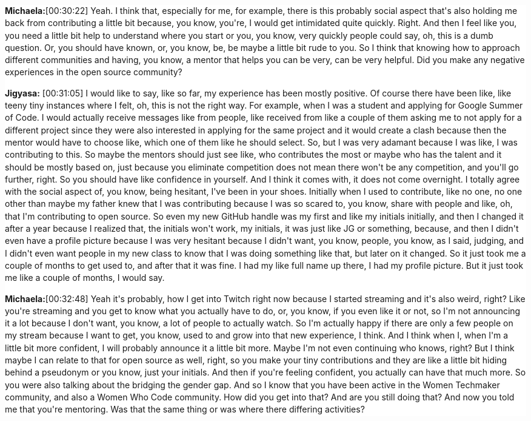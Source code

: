 **Michaela:**[00:30:22] Yeah. I think that, especially for me, for example, there 
is this probably social aspect that's also holding me back from contributing a 
little bit because, you know, you're, I would get intimidated quite quickly.
Right. And then I feel like you, you need a little bit help to 
understand where you start or you, you know, very quickly people could say, oh, 
this is a dumb question. Or, you should have known, or, you know, be, be maybe a 
little bit rude to you. So I think that knowing how to approach different 
communities and having, you know, a mentor that helps you can be very, 
can be very helpful. Did you make any negative experiences in the open source 
community?

**Jigyasa:** [00:31:05] I would like to say, like so far, my experience has been 
mostly positive. Of course there have been like, like teeny tiny instances where 
I felt, oh, this is not the right way. For example, when I was a student and 
applying for Google Summer of Code.
I would actually receive messages like from people, like received from like a couple 
of them asking me to not apply for a different project since they were also 
interested in applying for the same project and it would create a clash because 
then the mentor would have to choose like, which one of them like he should 
select.
So, but I was very adamant because I was like, I was contributing to this. So maybe the 
mentors should just see like, who contributes the most or maybe who has the 
talent and it should be mostly based on, just because you eliminate competition 
does not mean there won't be any competition, and you'll go further, right. So you 
should have like confidence in yourself.
And I think it comes with, it does not come overnight. I totally agree with the 
social aspect of, you know, being hesitant, I've been in your shoes. Initially when 
I used to contribute, like no one, no one other than maybe my father 
knew that I was contributing because I was so scared to, you know, share with 
people and like, oh, that I'm contributing to open source.
So even my new GitHub handle was my first and like my initials initially, and 
then I changed it after a year because I realized that, the initials won't 
work, my initials, it was just like JG or something, because, and then I didn't even have 
a profile picture because I was very hesitant because I didn't want, you know, 
people, you know, as I said, judging, and I didn't even want people in my new class 
to know that I was doing something like that, but later on it changed. So it 
just took me a couple of months to get used to, and after that it was fine. I 
had my like full name up there, I had my profile picture. But it just took 
me like a couple of months, I would say.

**Michaela:**[00:32:48] Yeah it's probably, how I get into Twitch right now because I 
started streaming and it's also weird, right? Like you're streaming and you get 
to know what you actually have to do, or, you know, if you even like it or not, 
so I'm not announcing it a lot because I don't want, you 
know, a lot of people to actually watch.
So I'm actually happy if there are only a few people on my stream because I want 
to get, you know, used to and grow into that new experience, I think. And I 
think when I, when I'm a little bit more confident, I will probably announce it 
a little bit more. Maybe I'm not even continuing who knows, right? But I think 
maybe I can relate to that for open source as well, right, so you make your tiny 
contributions and they are like a little bit hiding 
behind a pseudonym or you know, just your initials. And then if you're 
feeling confident, you actually can have that much more. So you were 
also talking about the bridging the gender gap. And so I know that you have been 
active in the Women Techmaker community, and also a Women Who Code community. 
How did you get into that? And are you still doing that? And now you told me 
that you're mentoring. Was that the same thing or was where there differing 
activities? 

